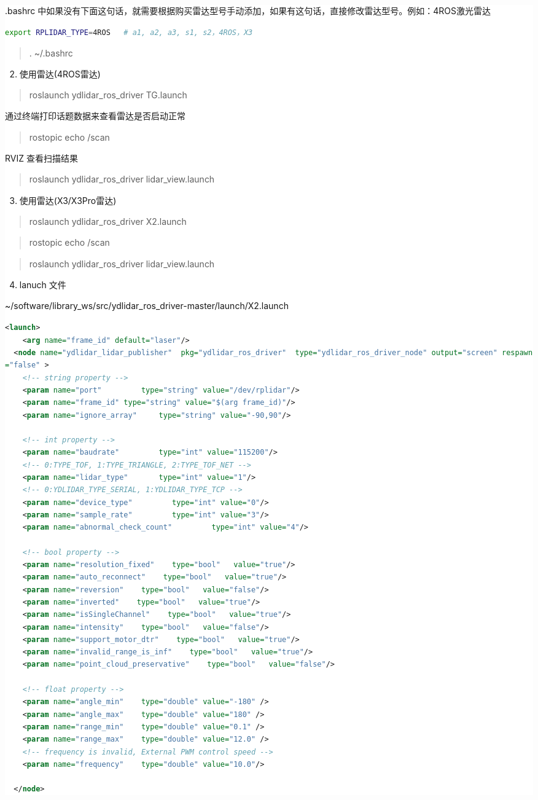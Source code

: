 .bashrc 中如果没有下面这句话，就需要根据购买雷达型号手动添加，如果有这句话，直接修改雷达型号。例如：4ROS激光雷达
```sh
export RPLIDAR_TYPE=4ROS   # a1, a2, a3, s1, s2，4ROS，X3
```

> . ~/.bashrc

2. 使用雷达(4ROS雷达)

> roslaunch ydlidar_ros_driver TG.launch

通过终端打印话题数据来查看雷达是否启动正常

> rostopic echo /scan

RVIZ 查看扫描结果

> roslaunch ydlidar_ros_driver lidar_view.launch

3. 使用雷达(X3/X3Pro雷达)

> roslaunch ydlidar_ros_driver X2.launch

> rostopic echo /scan

> roslaunch ydlidar_ros_driver lidar_view.launch

4. lanuch 文件

~/software/library_ws/src/ydlidar_ros_driver-master/launch/X2.launch

```xml
<launch>
    <arg name="frame_id" default="laser"/>
  <node name="ydlidar_lidar_publisher"  pkg="ydlidar_ros_driver"  type="ydlidar_ros_driver_node" output="screen" respawn="false" >
    <!-- string property -->
    <param name="port"         type="string" value="/dev/rplidar"/>  
    <param name="frame_id" type="string" value="$(arg frame_id)"/>
    <param name="ignore_array"     type="string" value="-90,90"/>

    <!-- int property -->
    <param name="baudrate"         type="int" value="115200"/>  
    <!-- 0:TYPE_TOF, 1:TYPE_TRIANGLE, 2:TYPE_TOF_NET -->
    <param name="lidar_type"       type="int" value="1"/>  
    <!-- 0:YDLIDAR_TYPE_SERIAL, 1:YDLIDAR_TYPE_TCP -->
    <param name="device_type"         type="int" value="0"/>  
    <param name="sample_rate"         type="int" value="3"/>  
    <param name="abnormal_check_count"         type="int" value="4"/>  

    <!-- bool property -->
    <param name="resolution_fixed"    type="bool"   value="true"/>
    <param name="auto_reconnect"    type="bool"   value="true"/>
    <param name="reversion"    type="bool"   value="false"/>
    <param name="inverted"    type="bool"   value="true"/>
    <param name="isSingleChannel"    type="bool"   value="true"/>
    <param name="intensity"    type="bool"   value="false"/>
    <param name="support_motor_dtr"    type="bool"   value="true"/>
    <param name="invalid_range_is_inf"    type="bool"   value="true"/>
    <param name="point_cloud_preservative"    type="bool"   value="false"/>

    <!-- float property -->
    <param name="angle_min"    type="double" value="-180" />
    <param name="angle_max"    type="double" value="180" />
    <param name="range_min"    type="double" value="0.1" />
    <param name="range_max"    type="double" value="12.0" />
    <!-- frequency is invalid, External PWM control speed -->
    <param name="frequency"    type="double" value="10.0"/>

  </node>
```
